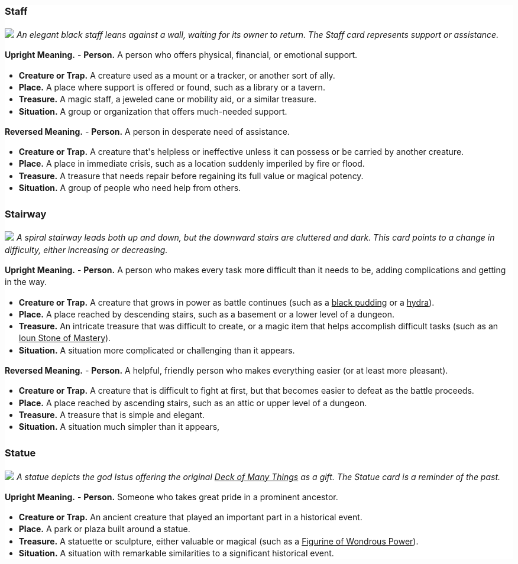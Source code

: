 ### Staff
![](https://raw.githubusercontent.com/5etools-mirror-3/5etools-img/main/decks/DMTCRG/Deck%20of%20Many%20More%20Things/51-staff.webp#card)
*An elegant black staff leans against a wall, waiting for its owner to return. The Staff card represents support or assistance.*

**Upright Meaning.** - **Person.** A person who offers physical, financial, or emotional support.  
- **Creature or Trap.** A creature used as a mount or a tracker, or another sort of ally.  
- **Place.** A place where support is offered or found, such as a library or a tavern.  
- **Treasure.** A magic staff, a jeweled cane or mobility aid, or a similar treasure.  
- **Situation.** A group or organization that offers much-needed support.  

**Reversed Meaning.** - **Person.** A person in desperate need of assistance.  
- **Creature or Trap.** A creature that's helpless or ineffective unless it can possess or be carried by another creature.  
- **Place.** A place in immediate crisis, such as a location suddenly imperiled by fire or flood.  
- **Treasure.** A treasure that needs repair before regaining its full value or magical potency.  
- **Situation.** A group of people who need help from others.  

### Stairway
![](https://raw.githubusercontent.com/5etools-mirror-3/5etools-img/main/decks/DMTCRG/Deck%20of%20Many%20More%20Things/52-stairway.webp#card)
*A spiral stairway leads both up and down, but the downward stairs are cluttered and dark. This card points to a change in difficulty, either increasing or decreasing.*

**Upright Meaning.** - **Person.** A person who makes every task more difficult than it needs to be, adding complications and getting in the way.  
- **Creature or Trap.** A creature that grows in power as battle continues (such as a [black pudding](Mechanics/bestiary/ooze/black-pudding.md) or a [hydra](Mechanics/bestiary/monstrosity/hydra.md)).  
- **Place.** A place reached by descending stairs, such as a basement or a lower level of a dungeon.  
- **Treasure.** An intricate treasure that was difficult to create, or a magic item that helps accomplish difficult tasks (such as an [Ioun Stone of Mastery](Mechanics/items/ioun-stone-mastery.md)).  
- **Situation.** A situation more complicated or challenging than it appears.  

**Reversed Meaning.** - **Person.** A helpful, friendly person who makes everything easier (or at least more pleasant).  
- **Creature or Trap.** A creature that is difficult to fight at first, but that becomes easier to defeat as the battle proceeds.  
- **Place.** A place reached by ascending stairs, such as an attic or upper level of a dungeon.  
- **Treasure.** A treasure that is simple and elegant.  
- **Situation.** A situation much simpler than it appears,  

### Statue
![](https://raw.githubusercontent.com/5etools-mirror-3/5etools-img/main/decks/DMTCRG/Deck%20of%20Many%20More%20Things/54-statue.webp#card)
*A statue depicts the god Istus offering the original [Deck of Many Things](Mechanics/items/deck-of-many-things.md) as a gift. The Statue card is a reminder of the past.*

**Upright Meaning.** - **Person.** Someone who takes great pride in a prominent ancestor.  
- **Creature or Trap.** An ancient creature that played an important part in a historical event.  
- **Place.** A park or plaza built around a statue.  
- **Treasure.** A statuette or sculpture, either valuable or magical (such as a [Figurine of Wondrous Power](Mechanics/items/figurine-of-wondrous-power-dmg.md)).  
- **Situation.** A situation with remarkable similarities to a significant historical event.  
